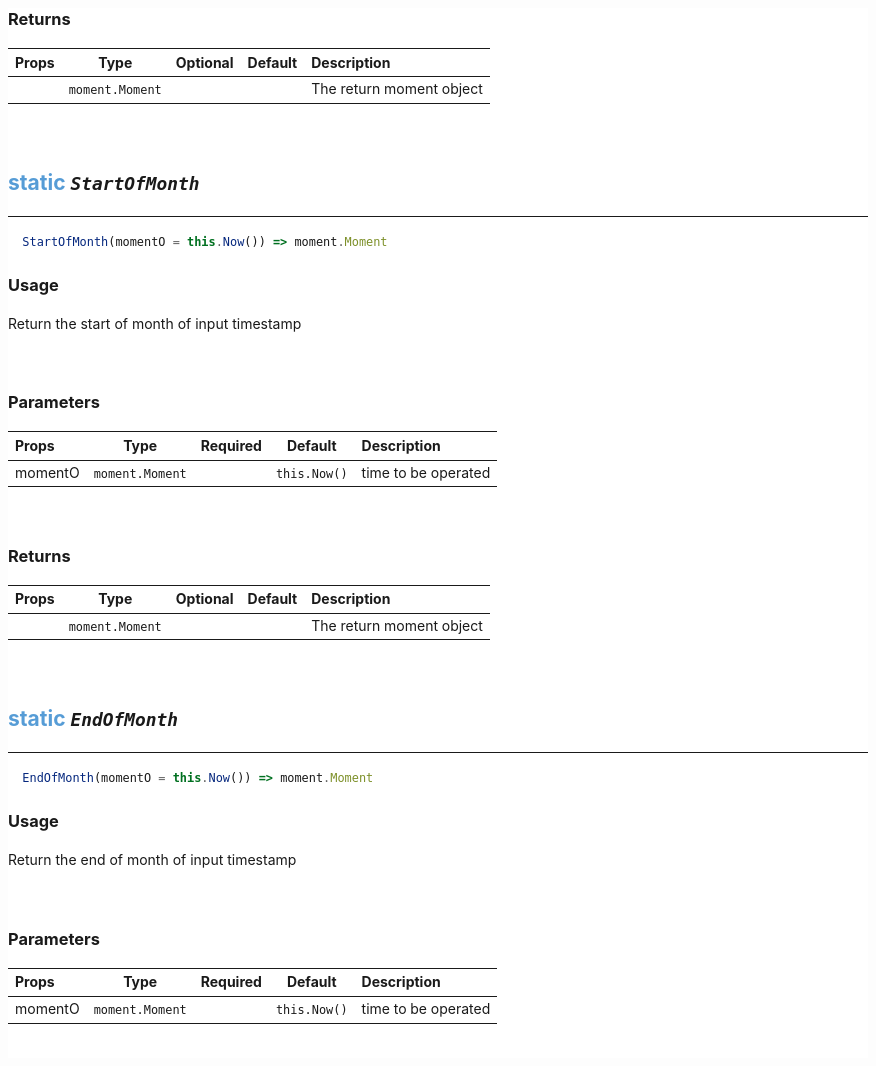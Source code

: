 ### **Returns**
| Props | Type | Optional | Default | Description |
| :---|:---:|:---:|:---:|:---|
|| `moment.Moment` ||| The return moment object |
<br/>

## <span style="color: #569CD6">static</span> *`StartOfMonth`* 
---
```jsx
  StartOfMonth(momentO = this.Now()) => moment.Moment
```

### **Usage**
Return the start of month of input timestamp

<br/>

### **Parameters**
| Props | Type | Required | Default | Description |
| :---|:---:|:---:|:---:|:---|
| momentO | `moment.Moment` || `this.Now()` | time to be operated |
<br/>

### **Returns**
| Props | Type | Optional | Default | Description |
| :---|:---:|:---:|:---:|:---|
|| `moment.Moment` ||| The return moment object |
<br/>

## <span style="color: #569CD6">static</span> *`EndOfMonth`* 
---
```jsx
  EndOfMonth(momentO = this.Now()) => moment.Moment
```

### **Usage**
Return the end of month of input timestamp

<br/>

### **Parameters**
| Props | Type | Required | Default | Description |
| :---|:---:|:---:|:---:|:---|
| momentO | `moment.Moment` || `this.Now()` | time to be operated |
<br/>
